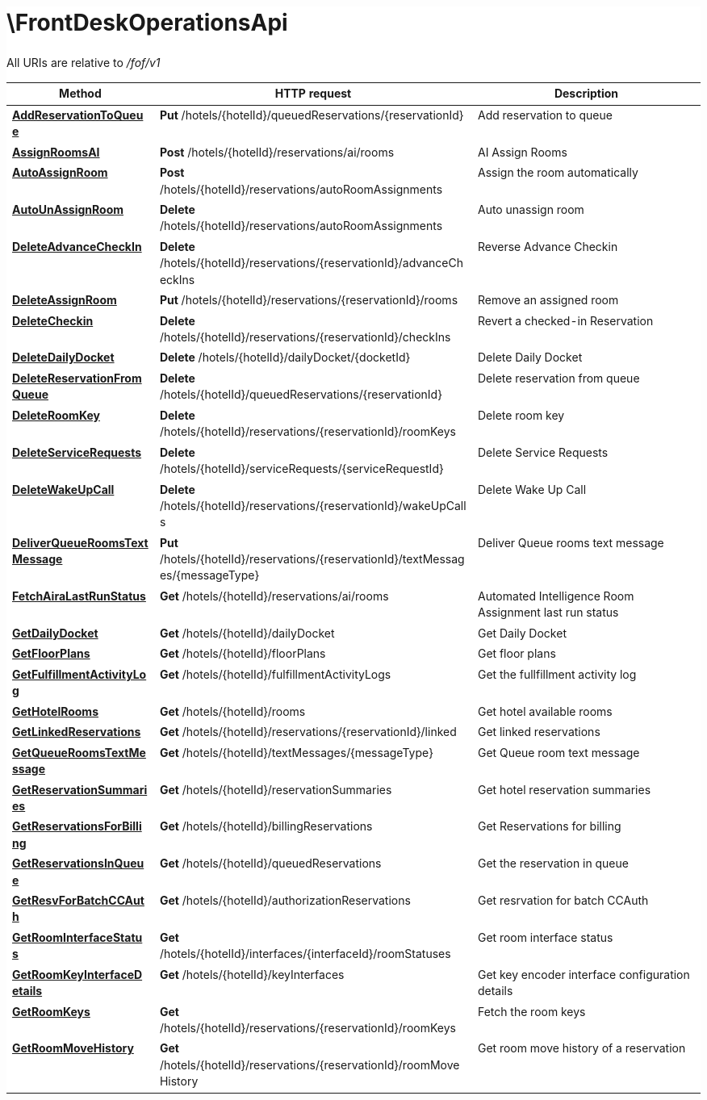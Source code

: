 # \FrontDeskOperationsApi

All URIs are relative to */fof/v1*

Method | HTTP request | Description
------------- | ------------- | -------------
[**AddReservationToQueue**](FrontDeskOperationsApi.md#AddReservationToQueue) | **Put** /hotels/{hotelId}/queuedReservations/{reservationId} | Add reservation to queue
[**AssignRoomsAI**](FrontDeskOperationsApi.md#AssignRoomsAI) | **Post** /hotels/{hotelId}/reservations/ai/rooms | AI Assign Rooms
[**AutoAssignRoom**](FrontDeskOperationsApi.md#AutoAssignRoom) | **Post** /hotels/{hotelId}/reservations/autoRoomAssignments | Assign the room automatically
[**AutoUnAssignRoom**](FrontDeskOperationsApi.md#AutoUnAssignRoom) | **Delete** /hotels/{hotelId}/reservations/autoRoomAssignments | Auto unassign room
[**DeleteAdvanceCheckIn**](FrontDeskOperationsApi.md#DeleteAdvanceCheckIn) | **Delete** /hotels/{hotelId}/reservations/{reservationId}/advanceCheckIns | Reverse Advance Checkin 
[**DeleteAssignRoom**](FrontDeskOperationsApi.md#DeleteAssignRoom) | **Put** /hotels/{hotelId}/reservations/{reservationId}/rooms | Remove an assigned room
[**DeleteCheckin**](FrontDeskOperationsApi.md#DeleteCheckin) | **Delete** /hotels/{hotelId}/reservations/{reservationId}/checkIns | Revert a checked-in Reservation
[**DeleteDailyDocket**](FrontDeskOperationsApi.md#DeleteDailyDocket) | **Delete** /hotels/{hotelId}/dailyDocket/{docketId} | Delete Daily Docket 
[**DeleteReservationFromQueue**](FrontDeskOperationsApi.md#DeleteReservationFromQueue) | **Delete** /hotels/{hotelId}/queuedReservations/{reservationId} | Delete reservation from queue
[**DeleteRoomKey**](FrontDeskOperationsApi.md#DeleteRoomKey) | **Delete** /hotels/{hotelId}/reservations/{reservationId}/roomKeys | Delete room key
[**DeleteServiceRequests**](FrontDeskOperationsApi.md#DeleteServiceRequests) | **Delete** /hotels/{hotelId}/serviceRequests/{serviceRequestId} | Delete Service Requests
[**DeleteWakeUpCall**](FrontDeskOperationsApi.md#DeleteWakeUpCall) | **Delete** /hotels/{hotelId}/reservations/{reservationId}/wakeUpCalls | Delete Wake Up Call
[**DeliverQueueRoomsTextMessage**](FrontDeskOperationsApi.md#DeliverQueueRoomsTextMessage) | **Put** /hotels/{hotelId}/reservations/{reservationId}/textMessages/{messageType} | Deliver Queue rooms text message
[**FetchAiraLastRunStatus**](FrontDeskOperationsApi.md#FetchAiraLastRunStatus) | **Get** /hotels/{hotelId}/reservations/ai/rooms | Automated Intelligence Room Assignment last run status
[**GetDailyDocket**](FrontDeskOperationsApi.md#GetDailyDocket) | **Get** /hotels/{hotelId}/dailyDocket | Get Daily Docket
[**GetFloorPlans**](FrontDeskOperationsApi.md#GetFloorPlans) | **Get** /hotels/{hotelId}/floorPlans | Get floor plans
[**GetFulfillmentActivityLog**](FrontDeskOperationsApi.md#GetFulfillmentActivityLog) | **Get** /hotels/{hotelId}/fulfillmentActivityLogs | Get the fullfillment activity log
[**GetHotelRooms**](FrontDeskOperationsApi.md#GetHotelRooms) | **Get** /hotels/{hotelId}/rooms | Get hotel available rooms
[**GetLinkedReservations**](FrontDeskOperationsApi.md#GetLinkedReservations) | **Get** /hotels/{hotelId}/reservations/{reservationId}/linked | Get linked reservations
[**GetQueueRoomsTextMessage**](FrontDeskOperationsApi.md#GetQueueRoomsTextMessage) | **Get** /hotels/{hotelId}/textMessages/{messageType} | Get Queue room text message
[**GetReservationSummaries**](FrontDeskOperationsApi.md#GetReservationSummaries) | **Get** /hotels/{hotelId}/reservationSummaries | Get hotel reservation summaries
[**GetReservationsForBilling**](FrontDeskOperationsApi.md#GetReservationsForBilling) | **Get** /hotels/{hotelId}/billingReservations | Get Reservations for billing
[**GetReservationsInQueue**](FrontDeskOperationsApi.md#GetReservationsInQueue) | **Get** /hotels/{hotelId}/queuedReservations | Get the reservation in queue
[**GetResvForBatchCCAuth**](FrontDeskOperationsApi.md#GetResvForBatchCCAuth) | **Get** /hotels/{hotelId}/authorizationReservations | Get resrvation for batch CCAuth
[**GetRoomInterfaceStatus**](FrontDeskOperationsApi.md#GetRoomInterfaceStatus) | **Get** /hotels/{hotelId}/interfaces/{interfaceId}/roomStatuses | Get room interface status
[**GetRoomKeyInterfaceDetails**](FrontDeskOperationsApi.md#GetRoomKeyInterfaceDetails) | **Get** /hotels/{hotelId}/keyInterfaces | Get key encoder interface configuration details
[**GetRoomKeys**](FrontDeskOperationsApi.md#GetRoomKeys) | **Get** /hotels/{hotelId}/reservations/{reservationId}/roomKeys | Fetch the room keys
[**GetRoomMoveHistory**](FrontDeskOperationsApi.md#GetRoomMoveHistory) | **Get** /hotels/{hotelId}/reservations/{reservationId}/roomMoveHistory | Get room move history of a reservation
